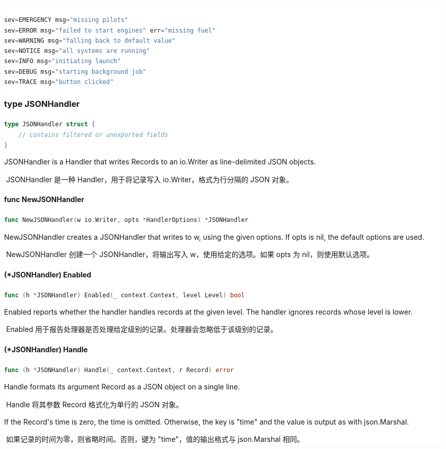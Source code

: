 ``` go

sev=EMERGENCY msg="missing pilots"
sev=ERROR msg="failed to start engines" err="missing fuel"
sev=WARNING msg="falling back to default value"
sev=NOTICE msg="all systems are running"
sev=INFO msg="initiating launch"
sev=DEBUG msg="starting background job"
sev=TRACE msg="button clicked"
```
### type JSONHandler 

``` go
type JSONHandler struct {
	// contains filtered or unexported fields
}
```

JSONHandler is a Handler that writes Records to an io.Writer as line-delimited JSON objects.

​	JSONHandler 是一种 Handler，用于将记录写入 io.Writer，格式为行分隔的 JSON 对象。

#### func NewJSONHandler 

``` go
func NewJSONHandler(w io.Writer, opts *HandlerOptions) *JSONHandler
```

NewJSONHandler creates a JSONHandler that writes to w, using the given options. If opts is nil, the default options are used.

​	NewJSONHandler 创建一个 JSONHandler，将输出写入 w，使用给定的选项。如果 opts 为 nil，则使用默认选项。

#### (*JSONHandler) Enabled 

``` go
func (h *JSONHandler) Enabled(_ context.Context, level Level) bool
```

Enabled reports whether the handler handles records at the given level. The handler ignores records whose level is lower.

​	Enabled 用于报告处理器是否处理给定级别的记录。处理器会忽略低于该级别的记录。

#### (*JSONHandler) Handle 

``` go
func (h *JSONHandler) Handle(_ context.Context, r Record) error
```

Handle formats its argument Record as a JSON object on a single line.

​	Handle 将其参数 Record 格式化为单行的 JSON 对象。

If the Record's time is zero, the time is omitted. Otherwise, the key is "time" and the value is output as with json.Marshal.

​	如果记录的时间为零，则省略时间。否则，键为 "time"，值的输出格式与 json.Marshal 相同。
